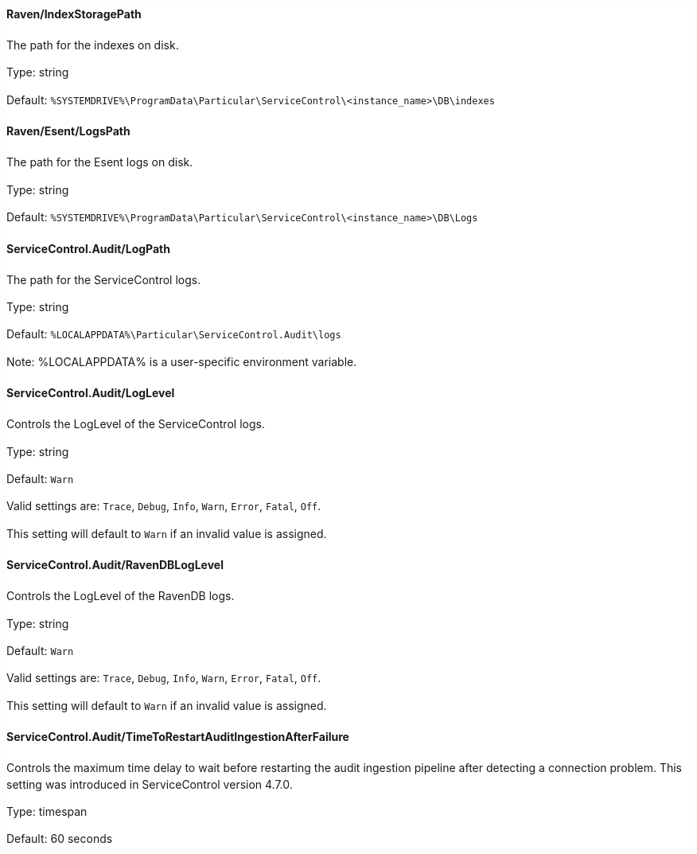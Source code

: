 #### Raven/IndexStoragePath

The path for the indexes on disk.

Type: string

Default: `%SYSTEMDRIVE%\ProgramData\Particular\ServiceControl\<instance_name>\DB\indexes`

#### Raven/Esent/LogsPath

The path for the Esent logs on disk.

Type: string

Default: `%SYSTEMDRIVE%\ProgramData\Particular\ServiceControl\<instance_name>\DB\Logs`

#### ServiceControl.Audit/LogPath

The path for the ServiceControl logs.

Type: string

Default: `%LOCALAPPDATA%\Particular\ServiceControl.Audit\logs`

Note: %LOCALAPPDATA% is a user-specific environment variable.


#### ServiceControl.Audit/LogLevel

Controls the LogLevel of the ServiceControl logs.

Type: string

Default: `Warn`

Valid settings are: `Trace`, `Debug`, `Info`, `Warn`, `Error`, `Fatal`, `Off`.

This setting will default to `Warn` if an invalid value is assigned.


#### ServiceControl.Audit/RavenDBLogLevel

Controls the LogLevel of the RavenDB logs.

Type: string

Default: `Warn`

Valid settings are: `Trace`, `Debug`, `Info`, `Warn`, `Error`, `Fatal`, `Off`.

This setting will default to `Warn` if an invalid value is assigned.


#### ServiceControl.Audit/TimeToRestartAuditIngestionAfterFailure

Controls the maximum time delay to wait before restarting the audit ingestion pipeline after detecting a connection problem.
This setting was introduced in ServiceControl version 4.7.0.

Type: timespan

Default: 60 seconds
